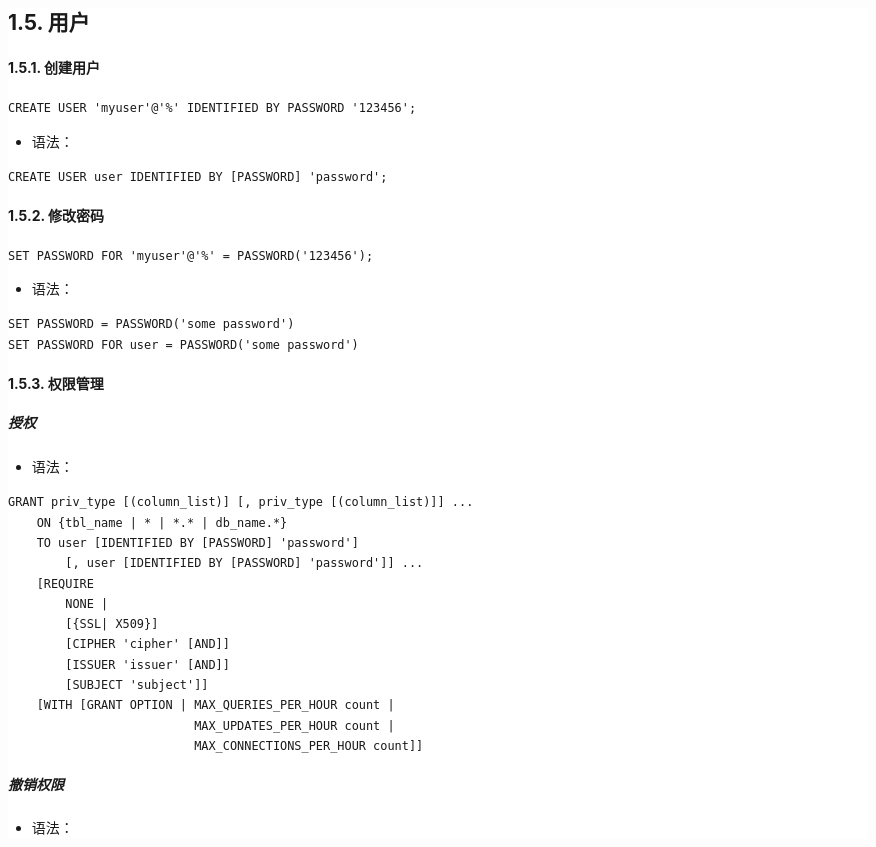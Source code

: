 ## 1.5. 用户

#### 1.5.1. 创建用户

```mysql
CREATE USER 'myuser'@'%' IDENTIFIED BY PASSWORD '123456';
```

* 语法：

```mysql
CREATE USER user IDENTIFIED BY [PASSWORD] 'password';
```

#### 1.5.2. 修改密码

```mysql
SET PASSWORD FOR 'myuser'@'%' = PASSWORD('123456');
```

* 语法：

```mysql
SET PASSWORD = PASSWORD('some password')
SET PASSWORD FOR user = PASSWORD('some password')
```

#### 1.5.3. 权限管理

##### 授权

```mysql
```

* 语法：

```mysql
GRANT priv_type [(column_list)] [, priv_type [(column_list)]] ...
    ON {tbl_name | * | *.* | db_name.*}
    TO user [IDENTIFIED BY [PASSWORD] 'password']
        [, user [IDENTIFIED BY [PASSWORD] 'password']] ...
    [REQUIRE
        NONE |
        [{SSL| X509}]
        [CIPHER 'cipher' [AND]]
        [ISSUER 'issuer' [AND]]
        [SUBJECT 'subject']]
    [WITH [GRANT OPTION | MAX_QUERIES_PER_HOUR count |
                          MAX_UPDATES_PER_HOUR count |
                          MAX_CONNECTIONS_PER_HOUR count]]
```

##### 撤销权限

```mysql
```

* 语法：
